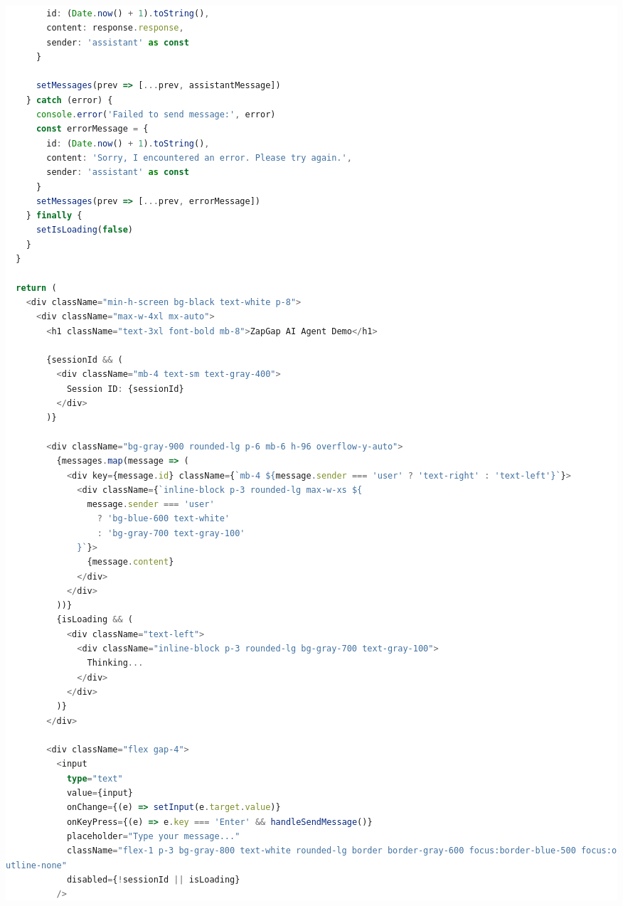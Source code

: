 ```typescript
        id: (Date.now() + 1).toString(),
        content: response.response,
        sender: 'assistant' as const
      }
      
      setMessages(prev => [...prev, assistantMessage])
    } catch (error) {
      console.error('Failed to send message:', error)
      const errorMessage = {
        id: (Date.now() + 1).toString(),
        content: 'Sorry, I encountered an error. Please try again.',
        sender: 'assistant' as const
      }
      setMessages(prev => [...prev, errorMessage])
    } finally {
      setIsLoading(false)
    }
  }

  return (
    <div className="min-h-screen bg-black text-white p-8">
      <div className="max-w-4xl mx-auto">
        <h1 className="text-3xl font-bold mb-8">ZapGap AI Agent Demo</h1>
        
        {sessionId && (
          <div className="mb-4 text-sm text-gray-400">
            Session ID: {sessionId}
          </div>
        )}
        
        <div className="bg-gray-900 rounded-lg p-6 mb-6 h-96 overflow-y-auto">
          {messages.map(message => (
            <div key={message.id} className={`mb-4 ${message.sender === 'user' ? 'text-right' : 'text-left'}`}>
              <div className={`inline-block p-3 rounded-lg max-w-xs ${
                message.sender === 'user' 
                  ? 'bg-blue-600 text-white' 
                  : 'bg-gray-700 text-gray-100'
              }`}>
                {message.content}
              </div>
            </div>
          ))}
          {isLoading && (
            <div className="text-left">
              <div className="inline-block p-3 rounded-lg bg-gray-700 text-gray-100">
                Thinking...
              </div>
            </div>
          )}
        </div>
        
        <div className="flex gap-4">
          <input
            type="text"
            value={input}
            onChange={(e) => setInput(e.target.value)}
            onKeyPress={(e) => e.key === 'Enter' && handleSendMessage()}
            placeholder="Type your message..."
            className="flex-1 p-3 bg-gray-800 text-white rounded-lg border border-gray-600 focus:border-blue-500 focus:outline-none"
            disabled={!sessionId || isLoading}
          />
```